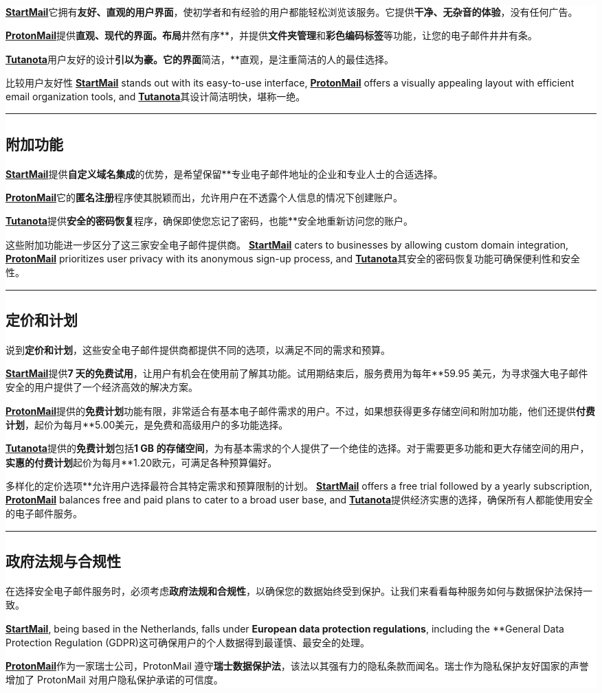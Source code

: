 [**StartMail**](https://www.startmail.com/)它拥有**友好、直观的用户界面**，使初学者和有经验的用户都能轻松浏览该服务。它提供**干净、无杂音的体验**，没有任何广告。

[**ProtonMail**](https://protonmail.com/)提供**直观、现代的界面。布局**井然有序**，并提供**文件夹管理**和**彩色编码标签**等功能，让您的电子邮件井井有条。

[**Tutanota**](https://tutanota.com/)用户友好的设计**引以为豪。它的界面**简洁，**直观，是注重简洁的人的最佳选择。

比较用户友好性 [**StartMail**](https://www.startmail.com/) stands out with its easy-to-use interface, [**ProtonMail**](https://protonmail.com/) offers a visually appealing layout with efficient email organization tools, and [**Tutanota**](https://tutanota.com/)其设计简洁明快，堪称一绝。

______

## 附加功能

[**StartMail**](https://www.startmail.com/)提供**自定义域名集成**的优势，是希望保留**专业电子邮件地址的企业和专业人士的合适选择。

[**ProtonMail**](https://protonmail.com/)它的**匿名注册**程序使其脱颖而出，允许用户在不透露个人信息的情况下创建账户。

[**Tutanota**](https://tutanota.com/)提供**安全的密码恢复**程序，确保即使您忘记了密码，也能**安全地重新访问您的账户。

这些附加功能进一步区分了这三家安全电子邮件提供商。 [**StartMail**](https://www.startmail.com/) caters to businesses by allowing custom domain integration, [**ProtonMail**](https://protonmail.com/) prioritizes user privacy with its anonymous sign-up process, and [**Tutanota**](https://tutanota.com/)其安全的密码恢复功能可确保便利性和安全性。

______

## 定价和计划

说到**定价和计划**，这些安全电子邮件提供商都提供不同的选项，以满足不同的需求和预算。

[**StartMail**](https://www.startmail.com/)提供**7 天的免费试用**，让用户有机会在使用前了解其功能。试用期结束后，服务费用为每年**59.95 美元，为寻求强大电子邮件安全的用户提供了一个经济高效的解决方案。

[**ProtonMail**](https://protonmail.com/)提供的**免费计划**功能有限，非常适合有基本电子邮件需求的用户。不过，如果想获得更多存储空间和附加功能，他们还提供**付费计划**，起价为每月**5.00美元，是免费和高级用户的多功能选择。

[**Tutanota**](https://tutanota.com/)提供的**免费计划**包括**1 GB 的存储空间**，为有基本需求的个人提供了一个绝佳的选择。对于需要更多功能和更大存储空间的用户，**实惠的付费计划**起价为每月**1.20欧元，可满足各种预算偏好。

多样化的定价选项**允许用户选择最符合其特定需求和预算限制的计划。 [**StartMail**](https://www.startmail.com/) offers a free trial followed by a yearly subscription, [**ProtonMail**](https://protonmail.com/) balances free and paid plans to cater to a broad user base, and [**Tutanota**](https://tutanota.com/)提供经济实惠的选择，确保所有人都能使用安全的电子邮件服务。

______

## 政府法规与合规性

在选择安全电子邮件服务时，必须考虑**政府法规和合规性**，以确保您的数据始终受到保护。让我们来看看每种服务如何与数据保护法保持一致。

[**StartMail**](https://www.startmail.com/), being based in the Netherlands, falls under **European data protection regulations**, including the **General Data Protection Regulation (GDPR)这可确保用户的个人数据得到最谨慎、最安全的处理。

[**ProtonMail**](https://protonmail.com/)作为一家瑞士公司，ProtonMail 遵守**瑞士数据保护法**，该法以其强有力的隐私条款而闻名。瑞士作为隐私保护友好国家的声誉增加了 ProtonMail 对用户隐私保护承诺的可信度。
